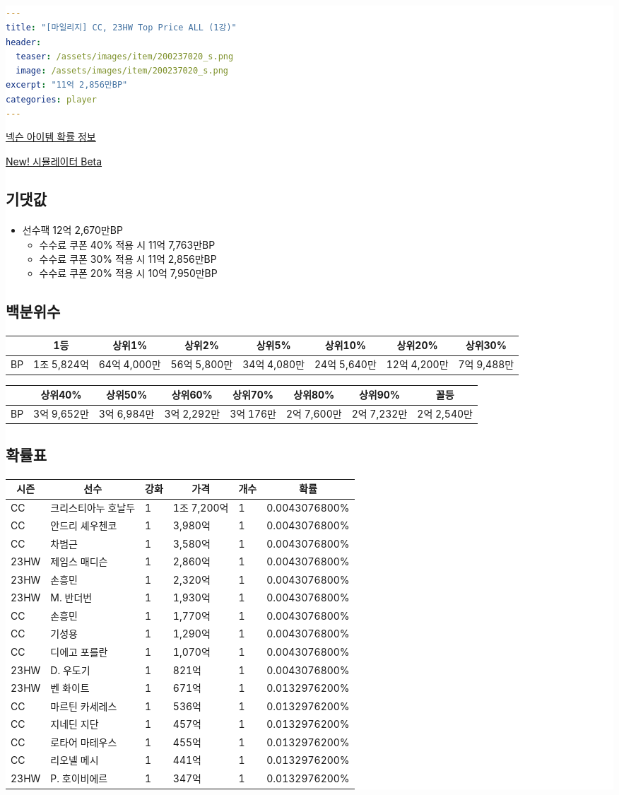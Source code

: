 ```yaml
---
title: "[마일리지] CC, 23HW Top Price ALL (1강)"
header:
  teaser: /assets/images/item/200237020_s.png
  image: /assets/images/item/200237020_s.png
excerpt: "11억 2,856만BP"
categories: player
---
```

[넥슨 아이템 확률 정보](http://iteminfo.nexon.com/probability/fco?sn=7500)

[New! 시뮬레이터 Beta](/simulator/7500)
## 기댓값
- 선수팩 12억 2,670만BP
  - 수수료 쿠폰 40% 적용 시 11억 7,763만BP
  - 수수료 쿠폰 30% 적용 시 11억 2,856만BP
  - 수수료 쿠폰 20% 적용 시 10억 7,950만BP


## 백분위수

||1등|상위1%|상위2%|상위5%|상위10%|상위20%|상위30%|
|---|---|---|---|---|---|---|---|
|BP|1조 5,824억|64억 4,000만|56억 5,800만|34억 4,080만|24억 5,640만|12억 4,200만|7억 9,488만|

||상위40%|상위50%|상위60%|상위70%|상위80%|상위90%|꼴등|
|---|---|---|---|---|---|---|---|
|BP|3억 9,652만|3억 6,984만|3억 2,292만|3억 176만|2억 7,600만|2억 7,232만|2억 2,540만|


## 확률표

|시즌|선수|강화|가격|개수|확률|
|---|---|---|---|---|---|
|CC|크리스티아누 호날두|1|1조 7,200억|1|0.0043076800%|
|CC|안드리 셰우첸코|1|3,980억|1|0.0043076800%|
|CC|차범근|1|3,580억|1|0.0043076800%|
|23HW|제임스 매디슨|1|2,860억|1|0.0043076800%|
|23HW|손흥민|1|2,320억|1|0.0043076800%|
|23HW|M. 반더번|1|1,930억|1|0.0043076800%|
|CC|손흥민|1|1,770억|1|0.0043076800%|
|CC|기성용|1|1,290억|1|0.0043076800%|
|CC|디에고 포를란|1|1,070억|1|0.0043076800%|
|23HW|D. 우도기|1|821억|1|0.0043076800%|
|23HW|벤 화이트|1|671억|1|0.0132976200%|
|CC|마르틴 카세레스|1|536억|1|0.0132976200%|
|CC|지네딘 지단|1|457억|1|0.0132976200%|
|CC|로타어 마테우스|1|455억|1|0.0132976200%|
|CC|리오넬 메시|1|441억|1|0.0132976200%|
|23HW|P. 호이비에르|1|347억|1|0.0132976200%|
